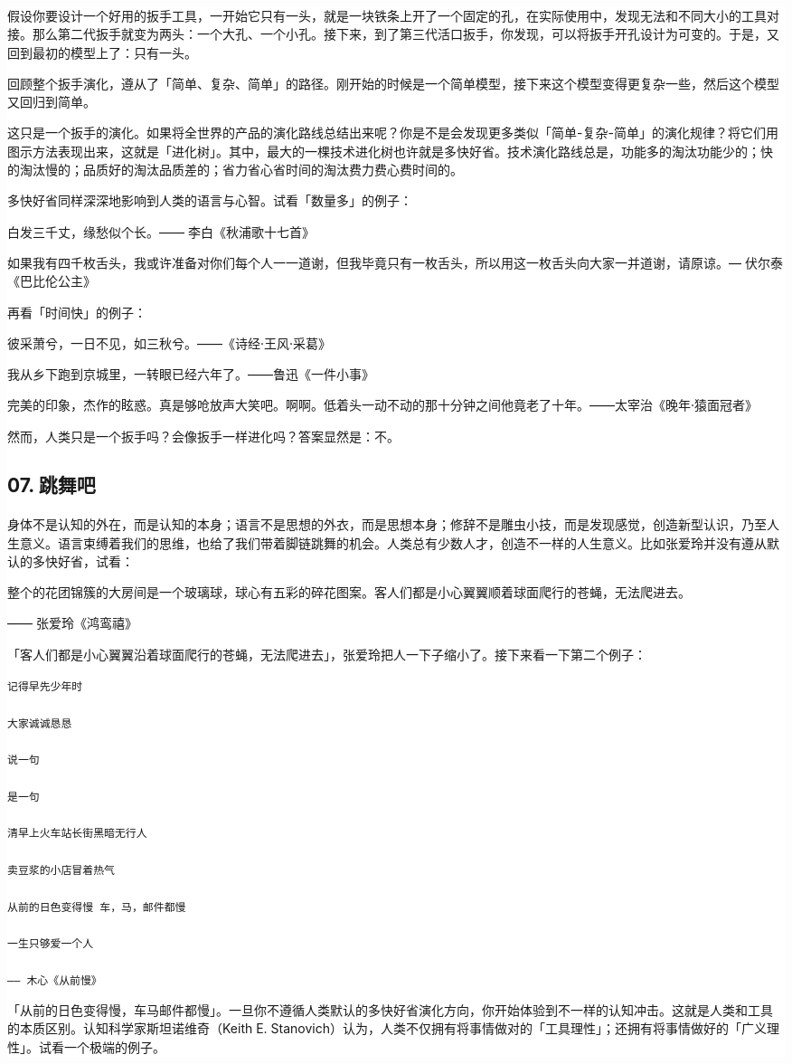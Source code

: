 假设你要设计一个好用的扳手工具，一开始它只有一头，就是一块铁条上开了一个固定的孔，在实际使用中，发现无法和不同大小的工具对接。那么第二代扳手就变为两头：一个大孔、一个小孔。接下来，到了第三代活口扳手，你发现，可以将扳手开孔设计为可变的。于是，又回到最初的模型上了：只有一头。

回顾整个扳手演化，遵从了「简单、复杂、简单」的路径。刚开始的时候是一个简单模型，接下来这个模型变得更复杂一些，然后这个模型又回归到简单。

这只是一个扳手的演化。如果将全世界的产品的演化路线总结出来呢？你是不是会发现更多类似「简单-复杂-简单」的演化规律？将它们用图示方法表现出来，这就是「进化树」。其中，最大的一棵技术进化树也许就是多快好省。技术演化路线总是，功能多的淘汰功能少的；快的淘汰慢的；品质好的淘汰品质差的；省力省心省时间的淘汰费力费心费时间的。

多快好省同样深深地影响到人类的语言与心智。试看「数量多」的例子：

白发三千丈，缘愁似个长。—— 李白《秋浦歌十七首》 

如果我有四千枚舌头，我或许准备对你们每个人一一道谢，但我毕竟只有一枚舌头，所以用这一枚舌头向大家一并道谢，请原谅。— 伏尔泰《巴比伦公主》

再看「时间快」的例子：

彼采萧兮，一日不见，如三秋兮。——《诗经·王风·采葛》 

我从乡下跑到京城里，一转眼已经六年了。——鲁迅《一件小事》

 完美的印象，杰作的眩惑。真是够呛放声大笑吧。啊啊。低着头一动不动的那十分钟之间他竟老了十年。——太宰治《晚年·猿面冠者》

然而，人类只是一个扳手吗？会像扳手一样进化吗？答案显然是：不。

## 07. 跳舞吧

身体不是认知的外在，而是认知的本身；语言不是思想的外衣，而是思想本身；修辞不是雕虫小技，而是发现感觉，创造新型认识，乃至人生意义。语言束缚着我们的思维，也给了我们带着脚链跳舞的机会。人类总有少数人才，创造不一样的人生意义。比如张爱玲并没有遵从默认的多快好省，试看：

整个的花团锦簇的大房间是一个玻璃球，球心有五彩的碎花图案。客人们都是小心翼翼顺着球面爬行的苍蝇，无法爬进去。 

—— 张爱玲《鸿鸾禧》

「客人们都是小心翼翼沿着球面爬行的苍蝇，无法爬进去」，张爱玲把人一下子缩小了。接下来看一下第二个例子：

```
记得早先少年时 

大家诚诚恳恳 

说一句 

是一句 

清早上火车站长街黑暗无行人 

卖豆浆的小店冒着热气 　 

从前的日色变得慢 车，马，邮件都慢 

一生只够爱一个人 

—— 木心《从前慢》
```

「从前的日色变得慢，车马邮件都慢」。一旦你不遵循人类默认的多快好省演化方向，你开始体验到不一样的认知冲击。这就是人类和工具的本质区别。认知科学家斯坦诺维奇（Keith E. Stanovich）认为，人类不仅拥有将事情做对的「工具理性」；还拥有将事情做好的「广义理性」。试看一个极端的例子。
